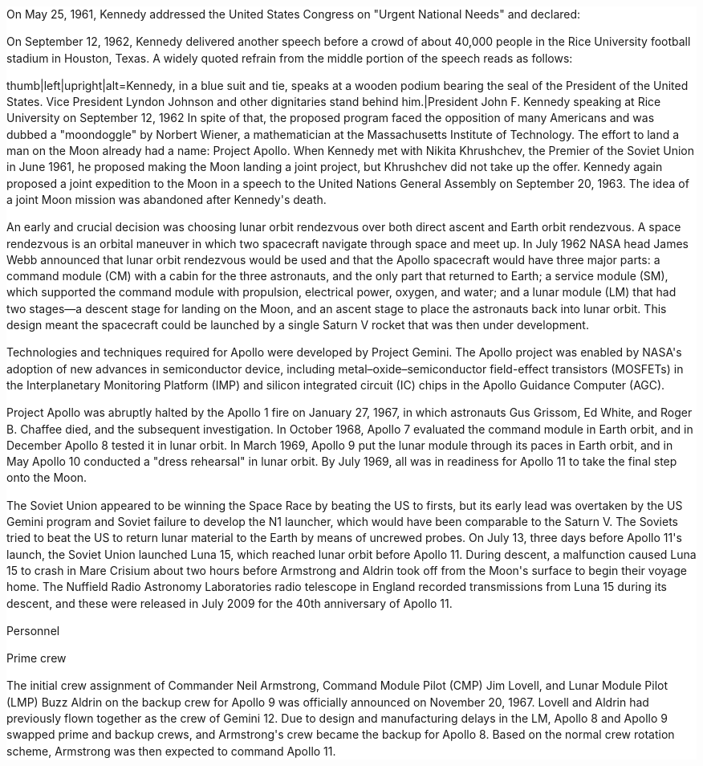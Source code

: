 On May 25, 1961, Kennedy addressed the United States Congress on "Urgent National Needs" and declared:

On September 12, 1962, Kennedy delivered another speech before a crowd of about 40,000 people in the Rice University football stadium in Houston, Texas. A widely quoted refrain from the middle portion of the speech reads as follows:

thumb|left|upright|alt=Kennedy, in a blue suit and tie, speaks at a wooden podium bearing the seal of the President of the United States. Vice President Lyndon Johnson and other dignitaries stand behind him.|President John F. Kennedy speaking at Rice University on September 12, 1962
In spite of that, the proposed program faced the opposition of many Americans and was dubbed a "moondoggle" by Norbert Wiener, a mathematician at the Massachusetts Institute of Technology. The effort to land a man on the Moon already had a name: Project Apollo. When Kennedy met with Nikita Khrushchev, the Premier of the Soviet Union in June 1961, he proposed making the Moon landing a joint project, but Khrushchev did not take up the offer. Kennedy again proposed a joint expedition to the Moon in a speech to the United Nations General Assembly on September 20, 1963. The idea of a joint Moon mission was abandoned after Kennedy's death.

An early and crucial decision was choosing lunar orbit rendezvous over both direct ascent and Earth orbit rendezvous. A space rendezvous is an orbital maneuver in which two spacecraft navigate through space and meet up. In July 1962 NASA head James Webb announced that lunar orbit rendezvous would be used and that the Apollo spacecraft would have three major parts: a command module (CM) with a cabin for the three astronauts, and the only part that returned to Earth; a service module (SM), which supported the command module with propulsion, electrical power, oxygen, and water; and a lunar module (LM) that had two stages—a descent stage for landing on the Moon, and an ascent stage to place the astronauts back into lunar orbit. This design meant the spacecraft could be launched by a single Saturn V rocket that was then under development.

Technologies and techniques required for Apollo were developed by Project Gemini. The Apollo project was enabled by NASA's adoption of new advances in semiconductor device, including metal–oxide–semiconductor field-effect transistors (MOSFETs) in the Interplanetary Monitoring Platform (IMP) and silicon integrated circuit (IC) chips in the Apollo Guidance Computer (AGC).

Project Apollo was abruptly halted by the Apollo 1 fire on January 27, 1967, in which astronauts Gus Grissom, Ed White, and Roger B. Chaffee died, and the subsequent investigation. In October 1968, Apollo 7 evaluated the command module in Earth orbit, and in December Apollo 8 tested it in lunar orbit. In March 1969, Apollo 9 put the lunar module through its paces in Earth orbit, and in May Apollo 10 conducted a "dress rehearsal" in lunar orbit. By July 1969, all was in readiness for Apollo 11 to take the final step onto the Moon.

The Soviet Union appeared  to be winning the Space Race by beating the US to firsts, but its early lead was overtaken by the US Gemini program and Soviet failure to develop the N1 launcher, which would have been comparable to the Saturn V. The Soviets tried to beat the US to return lunar material to the Earth by means of uncrewed probes. On July 13, three days before Apollo 11's launch, the Soviet Union launched Luna 15, which reached lunar orbit before Apollo 11. During descent, a malfunction caused Luna 15 to crash in Mare Crisium about two hours before Armstrong and Aldrin took off from the Moon's surface to begin their voyage home. The Nuffield Radio Astronomy Laboratories radio telescope in England recorded transmissions from Luna 15 during its descent, and these were released in July 2009 for the 40th anniversary of Apollo 11.

 Personnel 

 Prime crew 

The initial crew assignment of Commander Neil Armstrong, Command Module Pilot (CMP) Jim Lovell, and Lunar Module Pilot (LMP) Buzz Aldrin on the backup crew for Apollo 9 was officially announced on November 20, 1967. Lovell and Aldrin had previously flown together as the crew of Gemini 12. Due to design and manufacturing delays in the LM, Apollo 8 and Apollo 9 swapped prime and backup crews, and Armstrong's crew became the backup for Apollo 8. Based on the normal crew rotation scheme, Armstrong was then expected to command Apollo 11.
